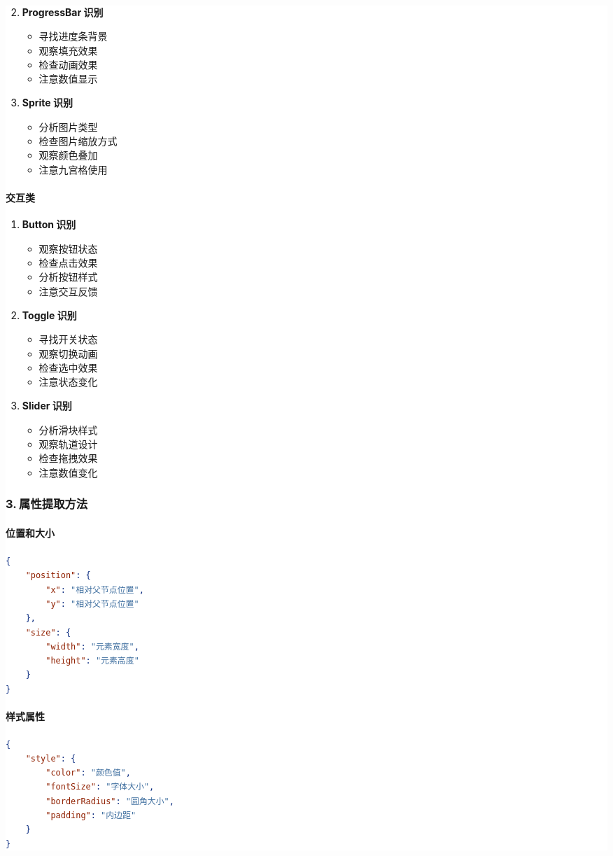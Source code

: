 2. **ProgressBar 识别**
   - 寻找进度条背景
   - 观察填充效果
   - 检查动画效果
   - 注意数值显示

3. **Sprite 识别**
   - 分析图片类型
   - 检查图片缩放方式
   - 观察颜色叠加
   - 注意九宫格使用

#### 交互类
1. **Button 识别**
   - 观察按钮状态
   - 检查点击效果
   - 分析按钮样式
   - 注意交互反馈

2. **Toggle 识别**
   - 寻找开关状态
   - 观察切换动画
   - 检查选中效果
   - 注意状态变化

3. **Slider 识别**
   - 分析滑块样式
   - 观察轨道设计
   - 检查拖拽效果
   - 注意数值变化

### 3. 属性提取方法

#### 位置和大小
```json
{
    "position": {
        "x": "相对父节点位置",
        "y": "相对父节点位置"
    },
    "size": {
        "width": "元素宽度",
        "height": "元素高度"
    }
}
```

#### 样式属性
```json
{
    "style": {
        "color": "颜色值",
        "fontSize": "字体大小",
        "borderRadius": "圆角大小",
        "padding": "内边距"
    }
}
```
